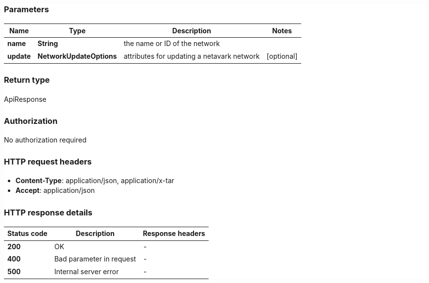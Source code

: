 ### Parameters


| Name | Type | Description  | Notes |
|------------- | ------------- | ------------- | -------------|
| **name** | **String**| the name or ID of the network | |
| **update** | **NetworkUpdateOptions**| attributes for updating a netavark network | [optional] |

### Return type


ApiResponse<Void>

### Authorization

No authorization required

### HTTP request headers

- **Content-Type**: application/json, application/x-tar
- **Accept**: application/json

### HTTP response details
| Status code | Description | Response headers |
|-------------|-------------|------------------|
| **200** | OK |  -  |
| **400** | Bad parameter in request |  -  |
| **500** | Internal server error |  -  |

